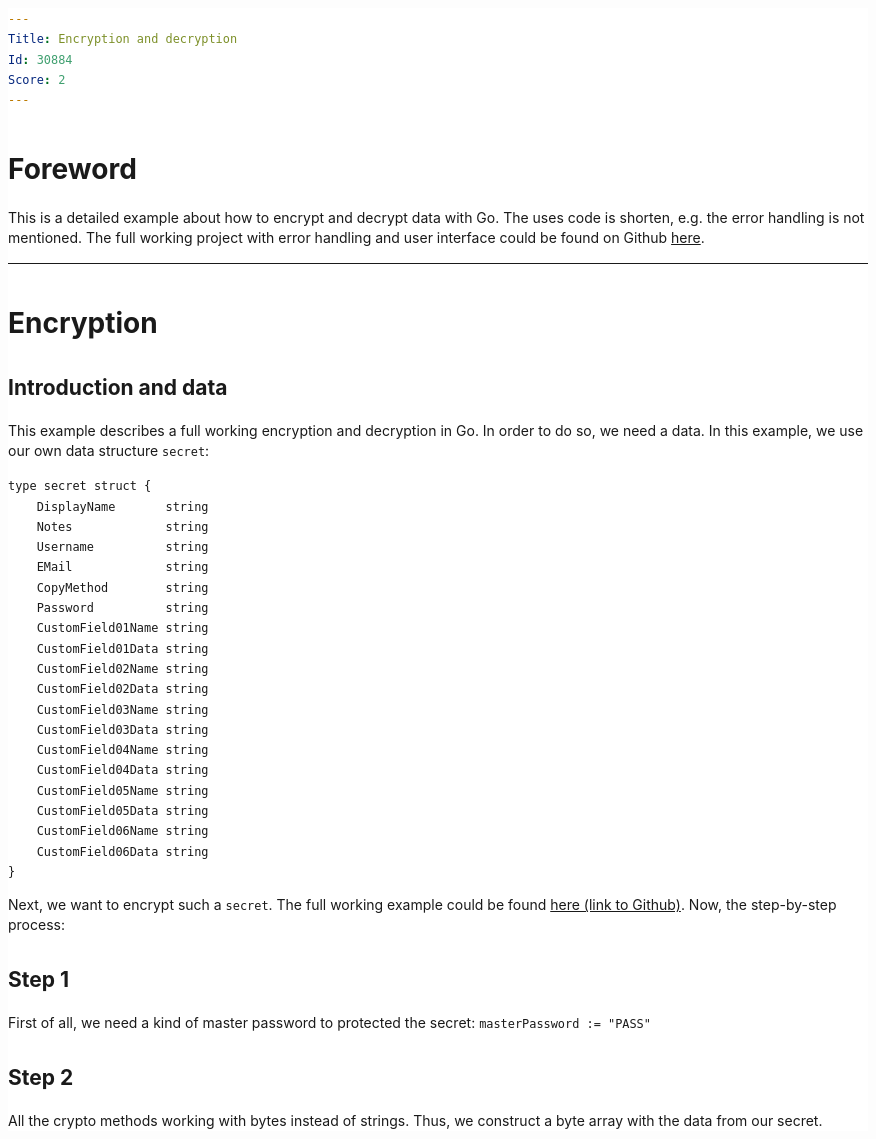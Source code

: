 ```yaml
---
Title: Encryption and decryption
Id: 30884
Score: 2
---
```

# Foreword
This is a detailed example about how to encrypt and decrypt data with Go. The uses code is shorten, e.g. the error handling is not mentioned. The full working project with error handling and user interface could be found on Github [here][1].

----
# Encryption

## Introduction and data
This example describes a full working encryption and decryption in Go. In order to do so, we need a data. In this example, we use our own data structure `secret`:

    type secret struct {
        DisplayName       string
        Notes             string
        Username          string
        EMail             string
        CopyMethod        string
        Password          string
        CustomField01Name string
        CustomField01Data string
        CustomField02Name string
        CustomField02Data string
        CustomField03Name string
        CustomField03Data string
        CustomField04Name string
        CustomField04Data string
        CustomField05Name string
        CustomField05Data string
        CustomField06Name string
        CustomField06Data string
    }

Next, we want to encrypt such a `secret`. The full working example could be found [here (link to Github)][1]. Now, the step-by-step process:

## Step 1
First of all, we need a kind of master password to protected the secret: `masterPassword := "PASS"`

## Step 2
All the crypto methods working with bytes instead of strings. Thus, we construct a byte array with the data from our secret.


  [1]: https://github.com/SommerEngineering/PasswordManager/blob/master/EncryptFile.go
  [2]: https://en.wikipedia.org/wiki/Salt_(cryptography)
  [3]: https://en.wikipedia.org/wiki/Base64